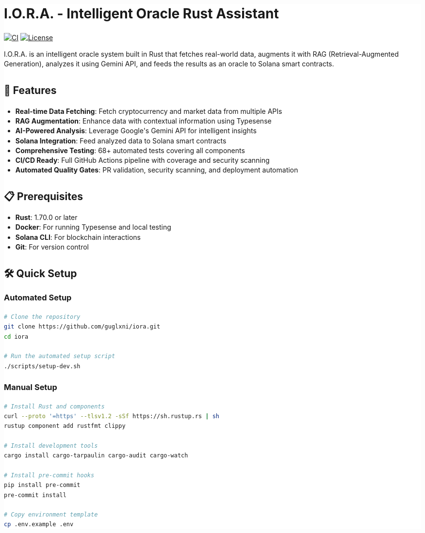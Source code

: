 # I.O.R.A. - Intelligent Oracle Rust Assistant

[![CI](https://github.com/guglxni/iora/actions/workflows/ci.yml/badge.svg)](https://github.com/guglxni/iora/actions)
[![License](https://img.shields.io/badge/license-MIT-blue.svg)](LICENSE.md)

I.O.R.A. is an intelligent oracle system built in Rust that fetches real-world data, augments it with RAG (Retrieval-Augmented Generation), analyzes it using Gemini API, and feeds the results as an oracle to Solana smart contracts.

## 🚀 Features

- **Real-time Data Fetching**: Fetch cryptocurrency and market data from multiple APIs
- **RAG Augmentation**: Enhance data with contextual information using Typesense
- **AI-Powered Analysis**: Leverage Google's Gemini API for intelligent insights
- **Solana Integration**: Feed analyzed data to Solana smart contracts
- **Comprehensive Testing**: 68+ automated tests covering all components
- **CI/CD Ready**: Full GitHub Actions pipeline with coverage and security scanning
- **Automated Quality Gates**: PR validation, security scanning, and deployment automation

## 📋 Prerequisites

- **Rust**: 1.70.0 or later
- **Docker**: For running Typesense and local testing
- **Solana CLI**: For blockchain interactions
- **Git**: For version control

## 🛠️ Quick Setup

### Automated Setup
```bash
# Clone the repository
git clone https://github.com/guglxni/iora.git
cd iora

# Run the automated setup script
./scripts/setup-dev.sh
```

### Manual Setup
```bash
# Install Rust and components
curl --proto '=https' --tlsv1.2 -sSf https://sh.rustup.rs | sh
rustup component add rustfmt clippy

# Install development tools
cargo install cargo-tarpaulin cargo-audit cargo-watch

# Install pre-commit hooks
pip install pre-commit
pre-commit install

# Copy environment template
cp .env.example .env
```
